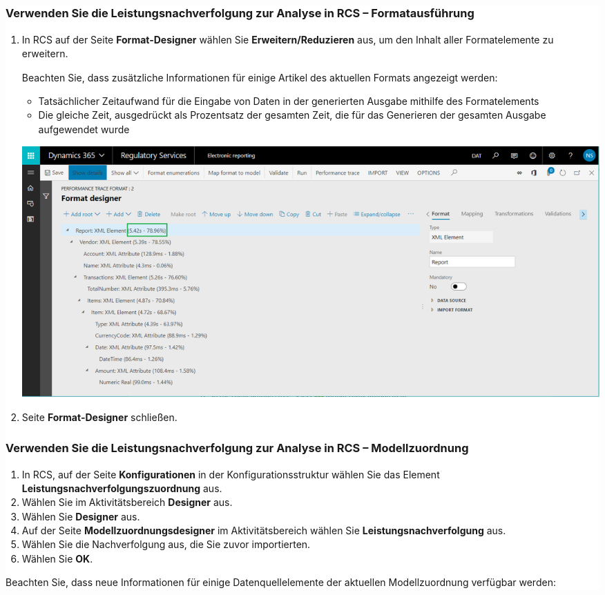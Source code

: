 ### <a name="use-the-performance-trace-for-analysis-in-rcs--format-execution"></a>Verwenden Sie die Leistungsnachverfolgung zur Analyse in RCS – Formatausführung

1. In RCS auf der Seite **Format-Designer** wählen Sie **Erweitern/Reduzieren** aus, um den Inhalt aller Formatelemente zu erweitern.

    Beachten Sie, dass zusätzliche Informationen für einige Artikel des aktuellen Formats angezeigt werden:

    - Tatsächlicher Zeitaufwand für die Eingabe von Daten in der generierten Ausgabe mithilfe des Formatelements
    - Die gleiche Zeit, ausgedrückt als Prozentsatz der gesamten Zeit, die für das Generieren der gesamten Ausgabe aufgewendet wurde

    ![Format-Designer-Seite in RCS](./media/GER-PerfTrace-RCS-TraceInfoInFormat.png)

2. Seite **Format-Designer** schließen.

### <a name="use-the-performance-trace-for-analysis-in-rcs--model-mapping"></a><a id='use-trace'></a>Verwenden Sie die Leistungsnachverfolgung zur Analyse in RCS – Modellzuordnung

1. In RCS, auf der Seite **Konfigurationen** in der Konfigurationsstruktur wählen Sie das Element **Leistungsnachverfolgungszuordnung** aus.
2. Wählen Sie im Aktivitätsbereich **Designer** aus.
3. Wählen Sie **Designer** aus.
4. Auf der Seite **Modellzuordnungsdesigner** im Aktivitätsbereich wählen Sie **Leistungsnachverfolgung** aus.
5. Wählen Sie die Nachverfolgung aus, die Sie zuvor importierten.
6. Wählen Sie **OK**.

Beachten Sie, dass neue Informationen für einige Datenquellelemente der aktuellen Modellzuordnung verfügbar werden:
